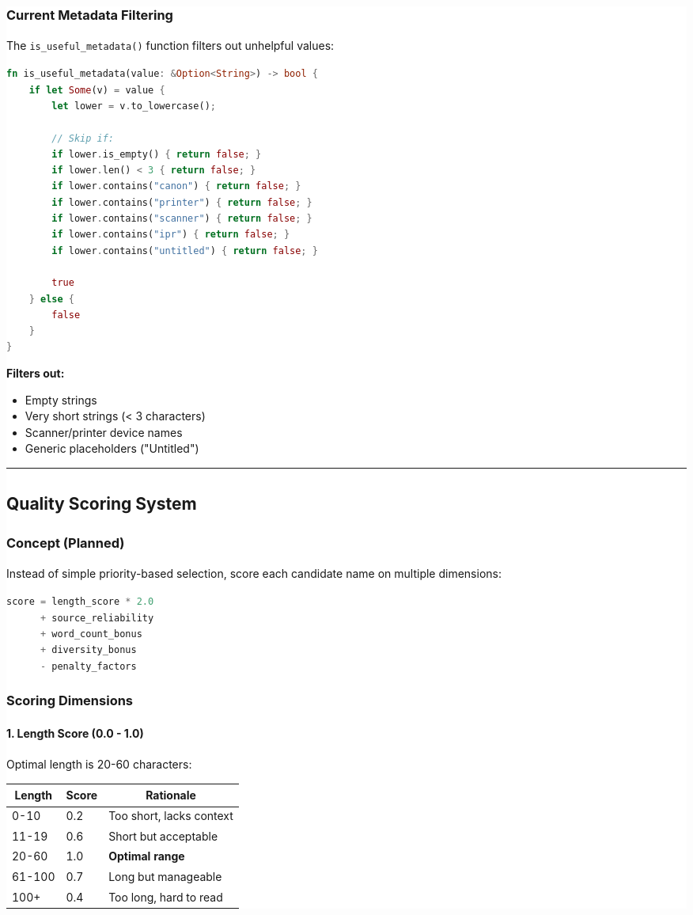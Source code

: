 ### Current Metadata Filtering

The `is_useful_metadata()` function filters out unhelpful values:

```rust
fn is_useful_metadata(value: &Option<String>) -> bool {
    if let Some(v) = value {
        let lower = v.to_lowercase();

        // Skip if:
        if lower.is_empty() { return false; }
        if lower.len() < 3 { return false; }
        if lower.contains("canon") { return false; }
        if lower.contains("printer") { return false; }
        if lower.contains("scanner") { return false; }
        if lower.contains("ipr") { return false; }
        if lower.contains("untitled") { return false; }

        true
    } else {
        false
    }
}
```

**Filters out:**
- Empty strings
- Very short strings (< 3 characters)
- Scanner/printer device names
- Generic placeholders ("Untitled")

---

## Quality Scoring System

### Concept (Planned)

Instead of simple priority-based selection, score each candidate name on multiple dimensions:

```rust
score = length_score * 2.0
      + source_reliability
      + word_count_bonus
      + diversity_bonus
      - penalty_factors
```

### Scoring Dimensions

#### 1. Length Score (0.0 - 1.0)
Optimal length is 20-60 characters:

| Length | Score | Rationale |
|--------|-------|-----------|
| 0-10 | 0.2 | Too short, lacks context |
| 11-19 | 0.6 | Short but acceptable |
| 20-60 | 1.0 | **Optimal range** |
| 61-100 | 0.7 | Long but manageable |
| 100+ | 0.4 | Too long, hard to read |
